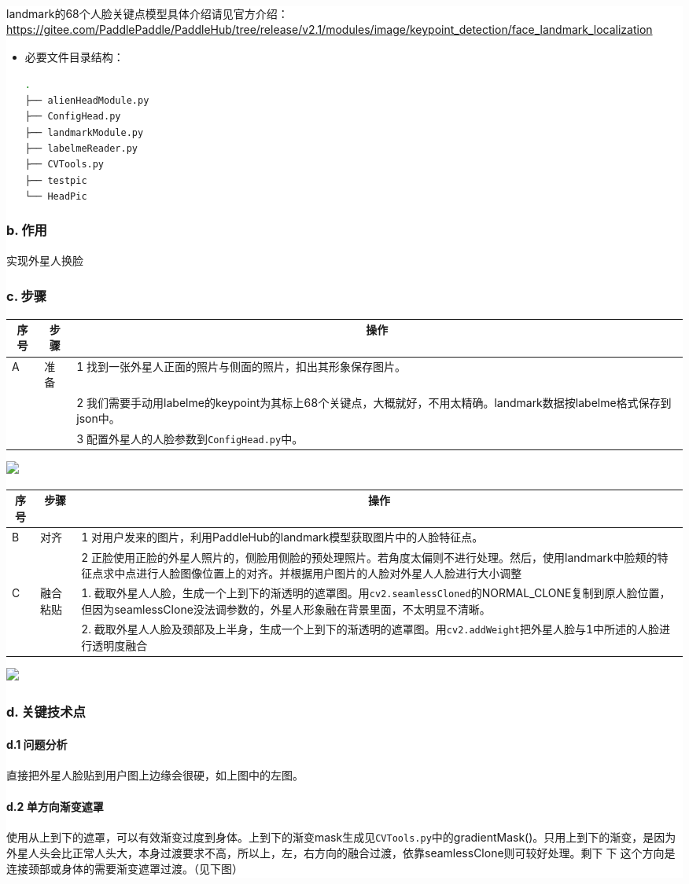 landmark的68个人脸关键点模型具体介绍请见官方介绍：<https://gitee.com/PaddlePaddle/PaddleHub/tree/release/v2.1/modules/image/keypoint_detection/face_landmark_localization>

- 必要文件目录结构：

  ```bash
  .
  ├── alienHeadModule.py  
  ├── ConfigHead.py
  ├── landmarkModule.py
  ├── labelmeReader.py
  ├── CVTools.py
  ├── testpic
  └── HeadPic
  
  ```

### b. 作用

实现外星人换脸

### c. 步骤

| 序号 | 步骤 | 操作|
| -------- | -------- | -------- |
| A   | 准备     | 1 找到一张外星人正面的照片与侧面的照片，扣出其形象保存图片。   |
|   |        |  2 我们需要手动用labelme的keypoint为其标上68个关键点，大概就好，不用太精确。landmark数据按labelme格式保存到json中。     |
|   |        |  3 配置外星人的人脸参数到`ConfigHead.py`中。   |

<img src="https://ai-studio-static-online.cdn.bcebos.com/f490f7061253473db493f1b17640d583082464fe8cb04393bfe6d8bd80fe1978" width="800px" /> 

| 序号 | 步骤 | 操作|
| -------- | -------- | -------- |
| B   | 对齐     | 1 对用户发来的图片，利用PaddleHub的landmark模型获取图片中的人脸特征点。   |
|   |        |  2 正脸使用正脸的外星人照片的，侧脸用侧脸的预处理照片。若角度太偏则不进行处理。然后，使用landmark中脸颊的特征点求中点进行人脸图像位置上的对齐。并根据用户图片的人脸对外星人人脸进行大小调整     |
| C   |  融合粘贴   |1. 截取外星人人脸，生成一个上到下的渐透明的遮罩图。用`cv2.seamlessCloned`的NORMAL_CLONE复制到原人脸位置，但因为seamlessClone没法调参数的，外星人形象融在背景里面，不太明显不清晰。   |
|    |     |2. 截取外星人人脸及颈部及上半身，生成一个上到下的渐透明的遮罩图。用`cv2.addWeight`把外星人脸与1中所述的人脸进行透明度融合   |

<img src="https://ai-studio-static-online.cdn.bcebos.com/0f7aff3f600f472481cf3c4b529e6e87ce3a868b2f8c41fbb31f60474eff1b95" width="700px" /> 

### d. 关键技术点

#### d.1 问题分析

直接把外星人脸贴到用户图上边缘会很硬，如上图中的左图。

#### d.2 单方向渐变遮罩

使用从上到下的遮罩，可以有效渐变过度到身体。上到下的渐变mask生成见`CVTools.py`中的gradientMask()。只用上到下的渐变，是因为外星人头会比正常人头大，本身过渡要求不高，所以上，左，右方向的融合过渡，依靠seamlessClone则可较好处理。剩下 下 这个方向是连接颈部或身体的需要渐变遮罩过渡。（见下图）
